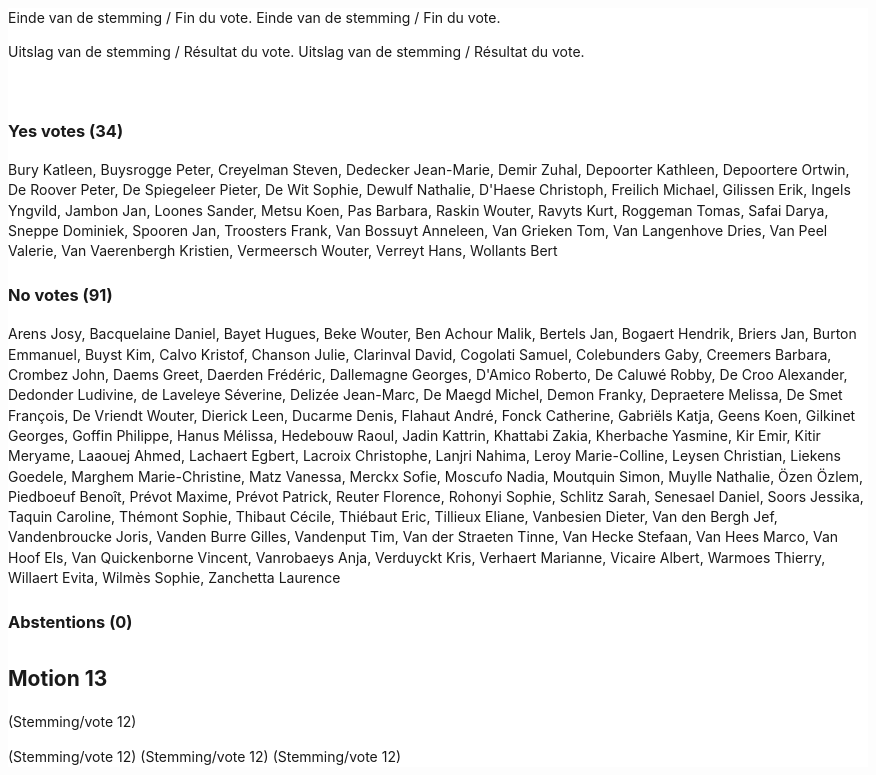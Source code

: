 Einde van de
stemming / Fin du vote.
Einde van de
stemming / Fin du vote.

Uitslag van de
stemming / Résultat du vote.
Uitslag van de
stemming / Résultat du vote.

 
 


### Yes votes (34)

Bury Katleen, Buysrogge Peter, Creyelman Steven, Dedecker Jean-Marie, Demir Zuhal, Depoorter Kathleen, Depoortere Ortwin, De Roover Peter, De Spiegeleer Pieter, De Wit Sophie, Dewulf Nathalie, D'Haese Christoph, Freilich Michael, Gilissen Erik, Ingels Yngvild, Jambon Jan, Loones Sander, Metsu Koen, Pas Barbara, Raskin Wouter, Ravyts Kurt, Roggeman Tomas, Safai Darya, Sneppe Dominiek, Spooren Jan, Troosters Frank, Van Bossuyt Anneleen, Van Grieken Tom, Van Langenhove Dries, Van Peel Valerie, Van Vaerenbergh Kristien, Vermeersch Wouter, Verreyt Hans, Wollants Bert

### No votes (91)

Arens Josy, Bacquelaine Daniel, Bayet Hugues, Beke Wouter, Ben Achour Malik, Bertels Jan, Bogaert Hendrik, Briers Jan, Burton Emmanuel, Buyst Kim, Calvo Kristof, Chanson Julie, Clarinval David, Cogolati Samuel, Colebunders Gaby, Creemers Barbara, Crombez John, Daems Greet, Daerden Frédéric, Dallemagne Georges, D'Amico Roberto, De Caluwé Robby, De Croo Alexander, Dedonder Ludivine, de Laveleye Séverine, Delizée Jean-Marc, De Maegd Michel, Demon Franky, Depraetere Melissa, De Smet François, De Vriendt Wouter, Dierick Leen, Ducarme Denis, Flahaut André, Fonck Catherine, Gabriëls Katja, Geens Koen, Gilkinet Georges, Goffin Philippe, Hanus Mélissa, Hedebouw Raoul, Jadin Kattrin, Khattabi Zakia, Kherbache Yasmine, Kir Emir, Kitir Meryame, Laaouej Ahmed, Lachaert Egbert, Lacroix Christophe, Lanjri Nahima, Leroy Marie-Colline, Leysen Christian, Liekens Goedele, Marghem Marie-Christine, Matz Vanessa, Merckx Sofie, Moscufo Nadia, Moutquin Simon, Muylle Nathalie, Özen Özlem, Piedboeuf Benoît, Prévot Maxime, Prévot Patrick, Reuter Florence, Rohonyi Sophie, Schlitz Sarah, Senesael Daniel, Soors Jessika, Taquin Caroline, Thémont Sophie, Thibaut Cécile, Thiébaut Eric, Tillieux Eliane, Vanbesien Dieter, Van den Bergh Jef, Vandenbroucke Joris, Vanden Burre Gilles, Vandenput Tim, Van der Straeten Tinne, Van Hecke Stefaan, Van Hees Marco, Van Hoof Els, Van Quickenborne Vincent, Vanrobaeys Anja, Verduyckt Kris, Verhaert Marianne, Vicaire Albert, Warmoes Thierry, Willaert Evita, Wilmès Sophie, Zanchetta Laurence

### Abstentions (0)




## Motion 13


(Stemming/vote 12)

(Stemming/vote 12)
(Stemming/vote 12)
(Stemming/vote 12)
